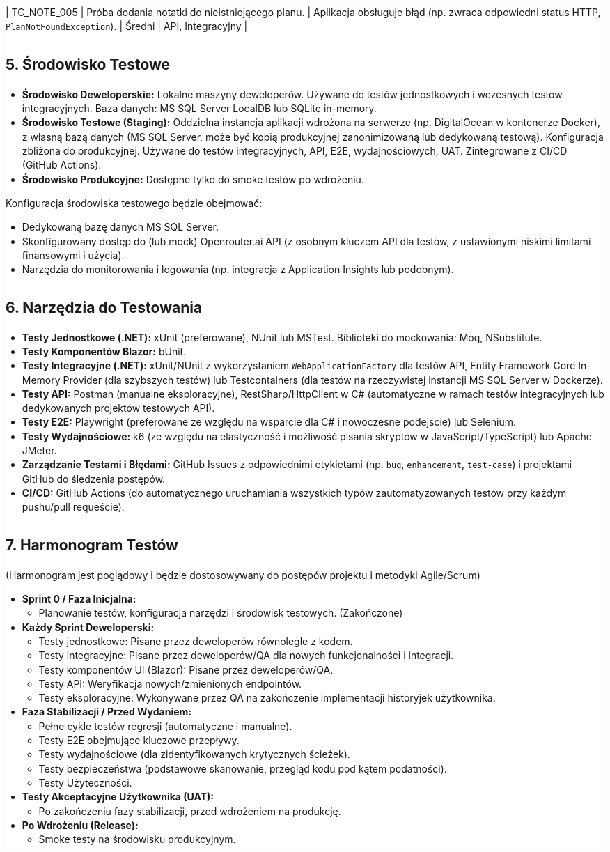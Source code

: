 | TC_NOTE_005    | Próba dodania notatki do nieistniejącego planu.                           | Aplikacja obsługuje błąd (np. zwraca odpowiedni status HTTP, `PlanNotFoundException`).       | Średni    | API, Integracyjny |

## 5. Środowisko Testowe

*   **Środowisko Deweloperskie:** Lokalne maszyny deweloperów. Używane do testów jednostkowych i wczesnych testów integracyjnych. Baza danych: MS SQL Server LocalDB lub SQLite in-memory.
*   **Środowisko Testowe (Staging):** Oddzielna instancja aplikacji wdrożona na serwerze (np. DigitalOcean w kontenerze Docker), z własną bazą danych (MS SQL Server, może być kopią produkcyjnej zanonimizowaną lub dedykowaną testową). Konfiguracja zbliżona do produkcyjnej. Używane do testów integracyjnych, API, E2E, wydajnościowych, UAT. Zintegrowane z CI/CD (GitHub Actions).
*   **Środowisko Produkcyjne:** Dostępne tylko do smoke testów po wdrożeniu.

Konfiguracja środowiska testowego będzie obejmować:
*   Dedykowaną bazę danych MS SQL Server.
*   Skonfigurowany dostęp do (lub mock) Openrouter.ai API (z osobnym kluczem API dla testów, z ustawionymi niskimi limitami finansowymi i użycia).
*   Narzędzia do monitorowania i logowania (np. integracja z Application Insights lub podobnym).

## 6. Narzędzia do Testowania

*   **Testy Jednostkowe (.NET):** xUnit (preferowane), NUnit lub MSTest. Biblioteki do mockowania: Moq, NSubstitute.
*   **Testy Komponentów Blazor:** bUnit.
*   **Testy Integracyjne (.NET):** xUnit/NUnit z wykorzystaniem `WebApplicationFactory` dla testów API, Entity Framework Core In-Memory Provider (dla szybszych testów) lub Testcontainers (dla testów na rzeczywistej instancji MS SQL Server w Dockerze).
*   **Testy API:** Postman (manualne eksploracyjne), RestSharp/HttpClient w C# (automatyczne w ramach testów integracyjnych lub dedykowanych projektów testowych API).
*   **Testy E2E:** Playwright (preferowane ze względu na wsparcie dla C# i nowoczesne podejście) lub Selenium.
*   **Testy Wydajnościowe:** k6 (ze względu na elastyczność i możliwość pisania skryptów w JavaScript/TypeScript) lub Apache JMeter.
*   **Zarządzanie Testami i Błędami:** GitHub Issues z odpowiednimi etykietami (np. `bug`, `enhancement`, `test-case`) i projektami GitHub do śledzenia postępów.
*   **CI/CD:** GitHub Actions (do automatycznego uruchamiania wszystkich typów zautomatyzowanych testów przy każdym pushu/pull requeście).

## 7. Harmonogram Testów

(Harmonogram jest poglądowy i będzie dostosowywany do postępów projektu i metodyki Agile/Scrum)

*   **Sprint 0 / Faza Inicjalna:**
    *   Planowanie testów, konfiguracja narzędzi i środowisk testowych. (Zakończone)
*   **Każdy Sprint Deweloperski:**
    *   Testy jednostkowe: Pisane przez deweloperów równolegle z kodem.
    *   Testy integracyjne: Pisane przez deweloperów/QA dla nowych funkcjonalności i integracji.
    *   Testy komponentów UI (Blazor): Pisane przez deweloperów/QA.
    *   Testy API: Weryfikacja nowych/zmienionych endpointów.
    *   Testy eksploracyjne: Wykonywane przez QA na zakończenie implementacji historyjek użytkownika.
*   **Faza Stabilizacji / Przed Wydaniem:**
    *   Pełne cykle testów regresji (automatyczne i manualne).
    *   Testy E2E obejmujące kluczowe przepływy.
    *   Testy wydajnościowe (dla zidentyfikowanych krytycznych ścieżek).
    *   Testy bezpieczeństwa (podstawowe skanowanie, przegląd kodu pod kątem podatności).
    *   Testy Użyteczności.
*   **Testy Akceptacyjne Użytkownika (UAT):**
    *   Po zakończeniu fazy stabilizacji, przed wdrożeniem na produkcję.
*   **Po Wdrożeniu (Release):**
    *   Smoke testy na środowisku produkcyjnym.
